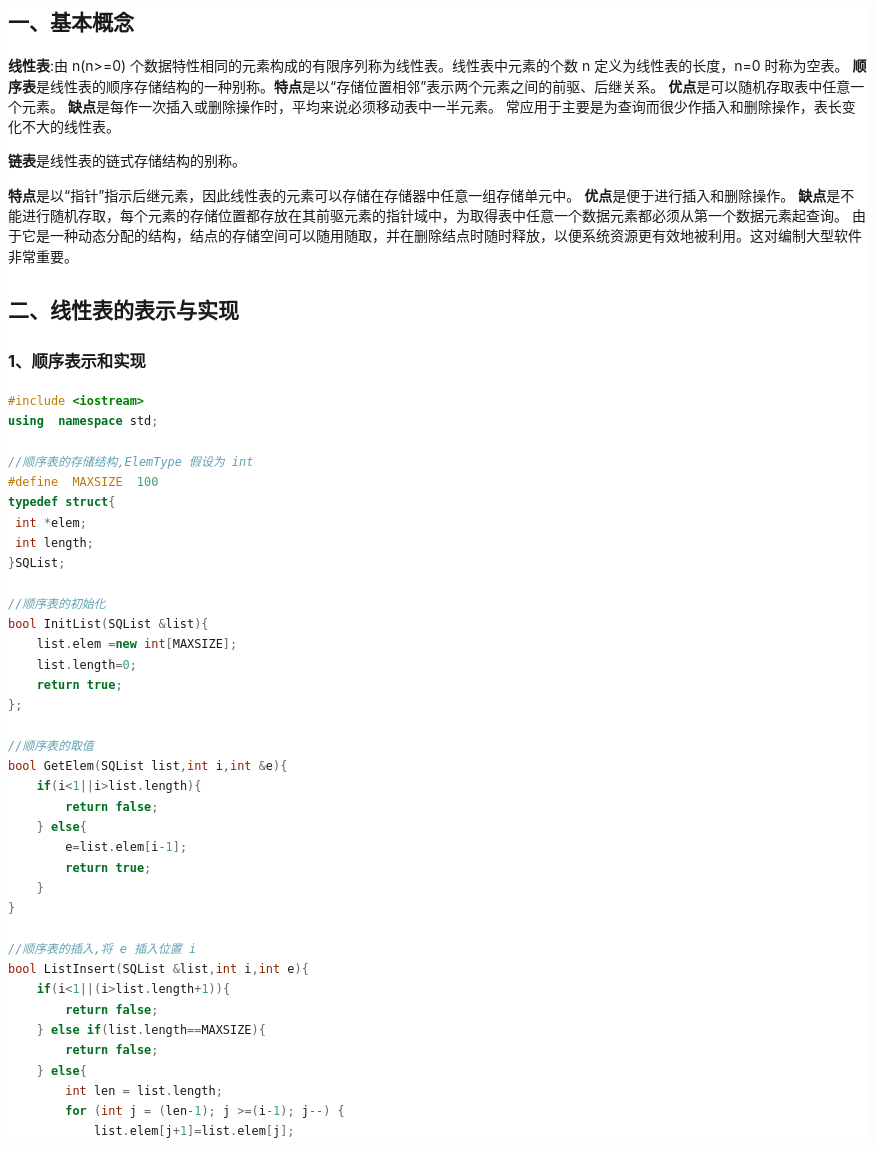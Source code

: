 ## 一、基本概念



**线性表**:由 n(n>=0) 个数据特性相同的元素构成的有限序列称为线性表。线性表中元素的个数 n 定义为线性表的长度，n=0 时称为空表。
**顺序表**是线性表的顺序存储结构的一种别称。**特点**是以“存储位置相邻”表示两个元素之间的前驱、后继关系。
**优点**是可以随机存取表中任意一个元素。
**缺点**是每作一次插入或删除操作时，平均来说必须移动表中一半元素。
常应用于主要是为查询而很少作插入和删除操作，表长变化不大的线性表。



**链表**是线性表的链式存储结构的别称。



**特点**是以“指针”指示后继元素，因此线性表的元素可以存储在存储器中任意一组存储单元中。
**优点**是便于进行插入和删除操作。
**缺点**是不能进行随机存取，每个元素的存储位置都存放在其前驱元素的指针域中，为取得表中任意一个数据元素都必须从第一个数据元素起查询。
由于它是一种动态分配的结构，结点的存储空间可以随用随取，并在删除结点时随时释放，以便系统资源更有效地被利用。这对编制大型软件非常重要。



## 二、线性表的表示与实现



### 1、顺序表示和实现



```cpp
#include <iostream>
using  namespace std;

//顺序表的存储结构,ElemType 假设为 int
#define  MAXSIZE  100
typedef struct{
 int *elem;
 int length;
}SQList;

//顺序表的初始化
bool InitList(SQList &list){
    list.elem =new int[MAXSIZE];
    list.length=0;
    return true;
};

//顺序表的取值
bool GetElem(SQList list,int i,int &e){
    if(i<1||i>list.length){
        return false;
    } else{
        e=list.elem[i-1];
        return true;
    }
}

//顺序表的插入,将 e 插入位置 i
bool ListInsert(SQList &list,int i,int e){
    if(i<1||(i>list.length+1)){
        return false;
    } else if(list.length==MAXSIZE){
        return false;
    } else{
        int len = list.length;
        for (int j = (len-1); j >=(i-1); j--) {
            list.elem[j+1]=list.elem[j];
```